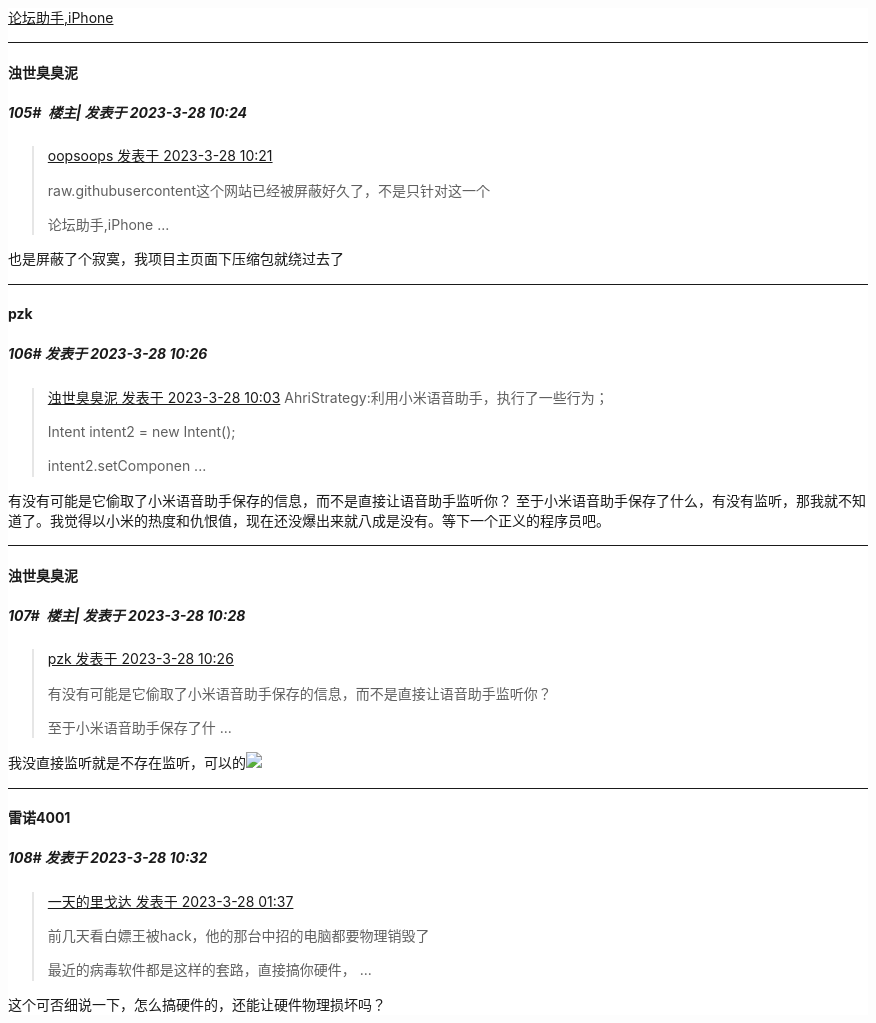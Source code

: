 [论坛助手,iPhone](https://bbs.saraba1st.com/2b/forum.php?mod=viewthread&amp;tid=2029836)

*****

####  浊世臭臭泥  
##### 105#         楼主| 发表于 2023-3-28 10:24

<blockquote><a href="httphttps://bbs.saraba1st.com/2b/forum.php?mod=redirect&amp;goto=findpost&amp;pid=60248886&amp;ptid=2126174" target="_blank">oopsoops 发表于 2023-3-28 10:21</a>

raw.githubusercontent这个网站已经被屏蔽好久了，不是只针对这一个

论坛助手,iPhone ...</blockquote>
也是屏蔽了个寂寞，我项目主页面下压缩包就绕过去了

*****

####  pzk  
##### 106#       发表于 2023-3-28 10:26

<blockquote><a href="httphttps://bbs.saraba1st.com/2b/forum.php?mod=redirect&amp;goto=findpost&amp;pid=60248720&amp;ptid=2126174" target="_blank">浊世臭臭泥 发表于 2023-3-28 10:03</a>
AhriStrategy:利用小米语音助手，执行了一些行为；

Intent intent2 = new Intent();

 intent2.setComponen ...</blockquote>
有没有可能是它偷取了小米语音助手保存的信息，而不是直接让语音助手监听你？
至于小米语音助手保存了什么，有没有监听，那我就不知道了。我觉得以小米的热度和仇恨值，现在还没爆出来就八成是没有。等下一个正义的程序员吧。

*****

####  浊世臭臭泥  
##### 107#         楼主| 发表于 2023-3-28 10:28

<blockquote><a href="httphttps://bbs.saraba1st.com/2b/forum.php?mod=redirect&amp;goto=findpost&amp;pid=60248930&amp;ptid=2126174" target="_blank">pzk 发表于 2023-3-28 10:26</a>

有没有可能是它偷取了小米语音助手保存的信息，而不是直接让语音助手监听你？

至于小米语音助手保存了什 ...</blockquote>
我没直接监听就是不存在监听，可以的<img src="https://static.saraba1st.com/image/smiley/face2017/053.png" referrerpolicy="no-referrer">


*****

####  雷诺4001  
##### 108#       发表于 2023-3-28 10:32

<blockquote><a href="httphttps://bbs.saraba1st.com/2b/forum.php?mod=redirect&amp;goto=findpost&amp;pid=60247461&amp;ptid=2126174" target="_blank">一天的里戈达 发表于 2023-3-28 01:37</a>

前几天看白嫖王被hack，他的那台中招的电脑都要物理销毁了

最近的病毒软件都是这样的套路，直接搞你硬件， ...</blockquote>
这个可否细说一下，怎么搞硬件的，还能让硬件物理损坏吗？
